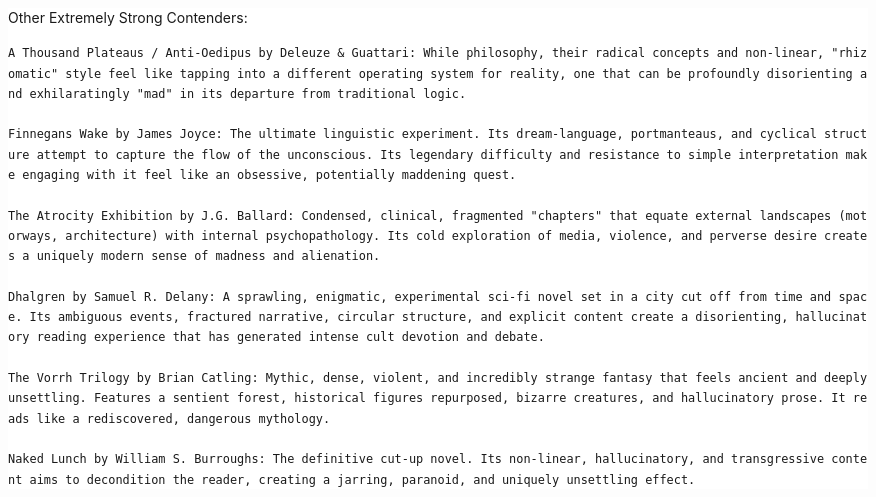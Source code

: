 
Other Extremely Strong Contenders:

    A Thousand Plateaus / Anti-Oedipus by Deleuze & Guattari: While philosophy, their radical concepts and non-linear, "rhizomatic" style feel like tapping into a different operating system for reality, one that can be profoundly disorienting and exhilaratingly "mad" in its departure from traditional logic.

    Finnegans Wake by James Joyce: The ultimate linguistic experiment. Its dream-language, portmanteaus, and cyclical structure attempt to capture the flow of the unconscious. Its legendary difficulty and resistance to simple interpretation make engaging with it feel like an obsessive, potentially maddening quest.

    The Atrocity Exhibition by J.G. Ballard: Condensed, clinical, fragmented "chapters" that equate external landscapes (motorways, architecture) with internal psychopathology. Its cold exploration of media, violence, and perverse desire creates a uniquely modern sense of madness and alienation.

    Dhalgren by Samuel R. Delany: A sprawling, enigmatic, experimental sci-fi novel set in a city cut off from time and space. Its ambiguous events, fractured narrative, circular structure, and explicit content create a disorienting, hallucinatory reading experience that has generated intense cult devotion and debate.

    The Vorrh Trilogy by Brian Catling: Mythic, dense, violent, and incredibly strange fantasy that feels ancient and deeply unsettling. Features a sentient forest, historical figures repurposed, bizarre creatures, and hallucinatory prose. It reads like a rediscovered, dangerous mythology.

    Naked Lunch by William S. Burroughs: The definitive cut-up novel. Its non-linear, hallucinatory, and transgressive content aims to decondition the reader, creating a jarring, paranoid, and uniquely unsettling effect.